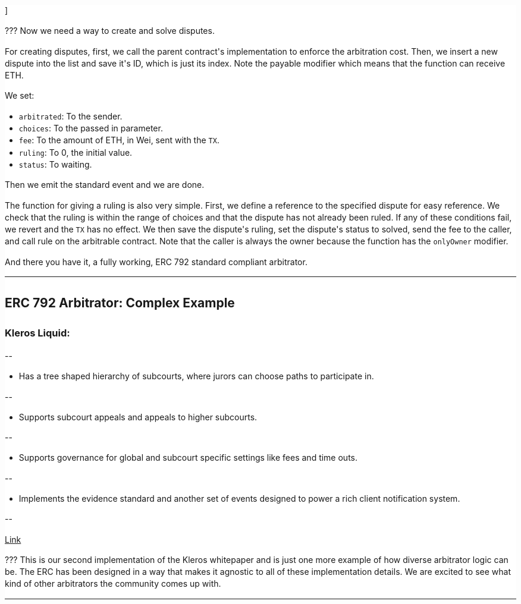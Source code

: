 ]

???
Now we need a way to create and solve disputes.

For creating disputes, first, we call the parent contract's implementation to enforce the arbitration cost. Then, we insert a new dispute into the list and save it's ID, which is just its index. Note the payable modifier which means that the function can receive ETH.

We set:

- `arbitrated`: To the sender.
- `choices`: To the passed in parameter.
- `fee`: To the amount of ETH, in Wei, sent with the `TX`.
- `ruling`: To 0, the initial value.
- `status`: To waiting.

Then we emit the standard event and we are done.

The function for giving a ruling is also very simple. First, we define a reference to the specified dispute for easy reference. We check that the ruling is within the range of choices and that the dispute has not already been ruled. If any of these conditions fail, we revert and the `TX` has no effect. We then save the dispute's ruling, set the dispute's status to solved, send the fee to the caller, and call rule on the arbitrable contract. Note that the caller is always the owner because the function has the `onlyOwner` modifier.

And there you have it, a fully working, ERC 792 standard compliant arbitrator.

---

## ERC 792 Arbitrator: Complex Example

### Kleros Liquid:

--

- Has a tree shaped hierarchy of subcourts, where jurors can choose paths to participate in.

--

- Supports subcourt appeals and appeals to higher subcourts.

--

- Supports governance for global and subcourt specific settings like fees and time outs.

--

- Implements the evidence standard and another set of events designed to power a rich client notification system.

--

[Link](link)

???
This is our second implementation of the Kleros whitepaper and is just one more example of how diverse arbitrator logic can be. The ERC has been designed in a way that makes it agnostic to all of these implementation details. We are excited to see what kind of other arbitrators the community comes up with.

---